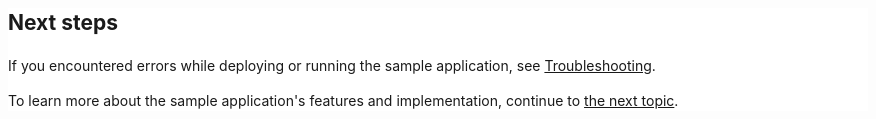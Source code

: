 ## Next steps<a name="gettingstarted-deploy-next"></a>

If you encountered errors while deploying or running the sample application, see [Troubleshooting](panorama-troubleshooting.md)\.

To learn more about the sample application's features and implementation, continue to [the next topic](gettingstarted-sample.md)\.